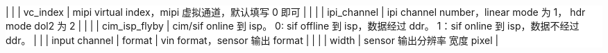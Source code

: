 |       |                      | vc_index                              | mipi virtual index，mipi 虚拟通道，默认填写 0 即可                                                                                                                                                                                                                                                                                                                                                                                                                                                                                                                                                                                                                                                                                                                                                                                                                                                                                                                                                                 |
|       |                      | ipi_channel                           | ipi channel number，linear mode 为 1， hdr mode dol2 为 2                                                                                                                                                                                                                                                                                                                                                                                                                                                                                                                                                                                                                                                                                                                                                                                                                                                                                                                                                          |
|       |                      | cim_isp_flyby                         | cim/sif online 到 isp。 0: sif offline 到 isp，数据经过 ddr。 1：sif online 到 isp，数据不经过 ddr。                                                                                                                                                                                                                                                                                                                                                                                                                                                                                                                                                                                                                                                                                                                                                                                                                                                                                                               |
|       | input channel        | format                                | vin format，sensor 输出 format                                                                                                                                                                                                                                                                                                                                                                                                                                                                                                                                                                                                                                                                                                                                                                                                                                                                                                                                                                                     |
|       |                      | width                                 | sensor 输出分辨率 宽度 pixel                                                                                                                                                                                                                                                                                                                                                                                                                                                                                                                                                                                                                                                                                                                                                                                                                                                                                                                                                                                       |